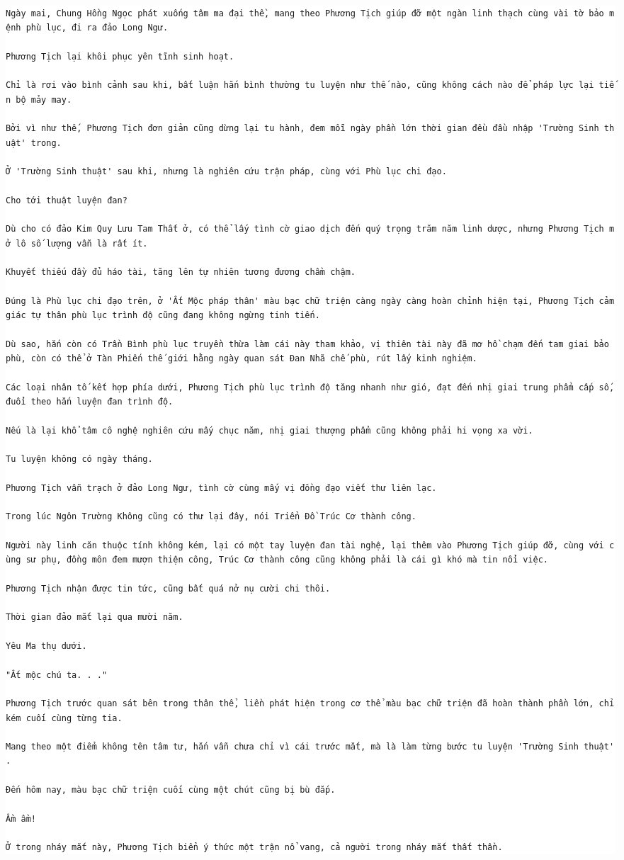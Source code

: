 	Ngày mai, Chung Hồng Ngọc phát xuống tâm ma đại thề, mang theo Phương Tịch giúp đỡ một ngàn linh thạch cùng vài tờ bảo mệnh phù lục, đi ra đảo Long Ngư.

	Phương Tịch lại khôi phục yên tĩnh sinh hoạt.

	Chỉ là rơi vào bình cảnh sau khi, bất luận hắn bình thường tu luyện như thế nào, cũng không cách nào để pháp lực lại tiến bộ mảy may.

	Bởi vì như thế, Phương Tịch đơn giản cũng dừng lại tu hành, đem mỗi ngày phần lớn thời gian đều đầu nhập 'Trường Sinh thuật' trong.

	Ở 'Trường Sinh thuật' sau khi, nhưng là nghiên cứu trận pháp, cùng với Phù lục chi đạo.

	Cho tới thuật luyện đan?

	Dù cho có đảo Kim Quy Lưu Tam Thất ở, có thể lấy tình cờ giao dịch đến quý trọng trăm năm linh dược, nhưng Phương Tịch mở lô số lượng vẫn là rất ít.

	Khuyết thiếu đầy đủ háo tài, tăng lên tự nhiên tương đương chầm chậm.

	Đúng là Phù lục chi đạo trên, ở 'Ất Mộc pháp thân' màu bạc chữ triện càng ngày càng hoàn chỉnh hiện tại, Phương Tịch cảm giác tự thân phù lục trình độ cũng đang không ngừng tinh tiến.

	Dù sao, hắn còn có Trần Bình phù lục truyền thừa làm cái này tham khảo, vị thiên tài này đã mơ hồ chạm đến tam giai bảo phù, còn có thể ở Tàn Phiến thế giới hằng ngày quan sát Đan Nhã chế phù, rút lấy kinh nghiệm.

	Các loại nhân tố kết hợp phía dưới, Phương Tịch phù lục trình độ tăng nhanh như gió, đạt đến nhị giai trung phẩm cấp số, đuổi theo hắn luyện đan trình độ.

	Nếu là lại khổ tâm cô nghệ nghiên cứu mấy chục năm, nhị giai thượng phẩm cũng không phải hi vọng xa vời.

	Tu luyện không có ngày tháng.

	Phương Tịch vẫn trạch ở đảo Long Ngư, tình cờ cùng mấy vị đồng đạo viết thư liên lạc.

	Trong lúc Ngôn Trường Không cũng có thư lại đây, nói Triển Đồ Trúc Cơ thành công.

	Người này linh căn thuộc tính không kém, lại có một tay luyện đan tài nghệ, lại thêm vào Phương Tịch giúp đỡ, cùng với cùng sư phụ, đồng môn đem mượn thiện công, Trúc Cơ thành công cũng không phải là cái gì khó mà tin nổi việc.

	Phương Tịch nhận được tin tức, cũng bất quá nở nụ cười chi thôi.

	Thời gian đảo mắt lại qua mười năm.

	Yêu Ma thụ dưới.

	"Ất mộc chú ta. . ."

	Phương Tịch trước quan sát bên trong thân thể, liền phát hiện trong cơ thể màu bạc chữ triện đã hoàn thành phần lớn, chỉ kém cuối cùng từng tia.

	Mang theo một điểm không tên tâm tư, hắn vẫn chưa chỉ vì cái trước mắt, mà là làm từng bước tu luyện 'Trường Sinh thuật' .

	Đến hôm nay, màu bạc chữ triện cuối cùng một chút cũng bị bù đắp.

	Ầm ầm!

	Ở trong nháy mắt này, Phương Tịch biển ý thức một trận nổ vang, cả người trong nháy mắt thất thần.
